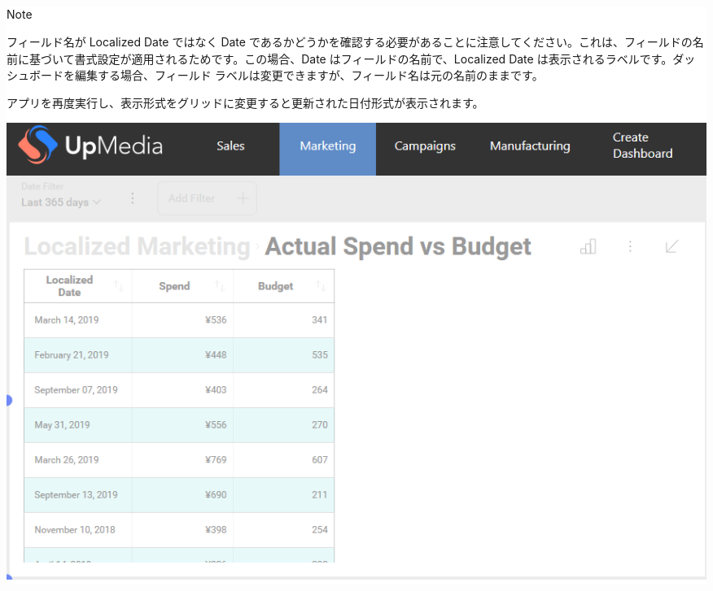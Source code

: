 > [!NOTE]
> フィールド名が Localized Date ではなく Date であるかどうかを確認する必要があることに注意してください。これは、フィールドの名前に基づいて書式設定が適用されるためです。この場合、Date はフィールドの名前で、Localized Date は表示されるラベルです。ダッシュボードを編集する場合、フィールド ラベルは変更できますが、フィールド名は元の名前のままです。

アプリを再度実行し、表示形式をグリッドに変更すると更新された日付形式が表示されます。

<img src="images/visualization-grid-format-changed-date.png" alt="Visualization in grid format with changed date format" class="responsive-img"/>
